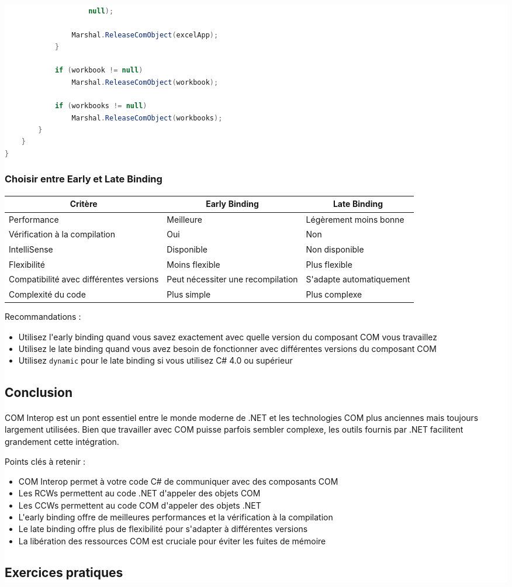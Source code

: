 ```csharp
                    null);

                Marshal.ReleaseComObject(excelApp);
            }

            if (workbook != null)
                Marshal.ReleaseComObject(workbook);

            if (workbooks != null)
                Marshal.ReleaseComObject(workbooks);
        }
    }
}
```

### Choisir entre Early et Late Binding

| Critère | Early Binding | Late Binding |
|---------|--------------|-------------|
| Performance | Meilleure | Légèrement moins bonne |
| Vérification à la compilation | Oui | Non |
| IntelliSense | Disponible | Non disponible |
| Flexibilité | Moins flexible | Plus flexible |
| Compatibilité avec différentes versions | Peut nécessiter une recompilation | S'adapte automatiquement |
| Complexité du code | Plus simple | Plus complexe |

Recommandations :
- Utilisez l'early binding quand vous savez exactement avec quelle version du composant COM vous travaillez
- Utilisez le late binding quand vous avez besoin de fonctionner avec différentes versions du composant COM
- Utilisez `dynamic` pour le late binding si vous utilisez C# 4.0 ou supérieur

## Conclusion

COM Interop est un pont essentiel entre le monde moderne de .NET et les technologies COM plus anciennes mais toujours largement utilisées. Bien que travailler avec COM puisse parfois sembler complexe, les outils fournis par .NET facilitent grandement cette intégration.

Points clés à retenir :
- COM Interop permet à votre code C# de communiquer avec des composants COM
- Les RCWs permettent au code .NET d'appeler des objets COM
- Les CCWs permettent au code COM d'appeler des objets .NET
- L'early binding offre de meilleures performances et la vérification à la compilation
- Le late binding offre plus de flexibilité pour s'adapter à différentes versions
- La libération des ressources COM est cruciale pour éviter les fuites de mémoire

## Exercices pratiques
